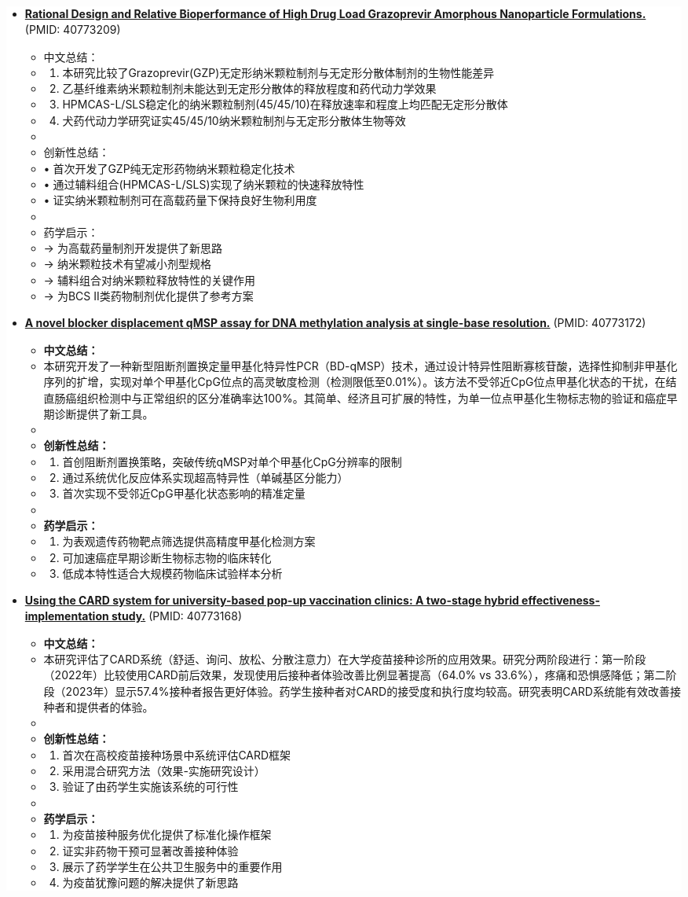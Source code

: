 *   **[Rational Design and Relative Bioperformance of High Drug Load Grazoprevir Amorphous Nanoparticle Formulations.](https://pubmed.ncbi.nlm.nih.gov/40773209/)** (PMID: 40773209)
    *   中文总结：
    *   1. 本研究比较了Grazoprevir(GZP)无定形纳米颗粒制剂与无定形分散体制剂的生物性能差异
    *   2. 乙基纤维素纳米颗粒制剂未能达到无定形分散体的释放程度和药代动力学效果
    *   3. HPMCAS-L/SLS稳定化的纳米颗粒制剂(45/45/10)在释放速率和程度上均匹配无定形分散体
    *   4. 犬药代动力学研究证实45/45/10纳米颗粒制剂与无定形分散体生物等效
    *   
    *   创新性总结：
    *   • 首次开发了GZP纯无定形药物纳米颗粒稳定化技术
    *   • 通过辅料组合(HPMCAS-L/SLS)实现了纳米颗粒的快速释放特性
    *   • 证实纳米颗粒制剂可在高载药量下保持良好生物利用度
    *   
    *   药学启示：
    *   → 为高载药量制剂开发提供了新思路
    *   → 纳米颗粒技术有望减小剂型规格
    *   → 辅料组合对纳米颗粒释放特性的关键作用
    *   → 为BCS II类药物制剂优化提供了参考方案

*   **[A novel blocker displacement qMSP assay for DNA methylation analysis at single-base resolution.](https://pubmed.ncbi.nlm.nih.gov/40773172/)** (PMID: 40773172)
    *   **中文总结：**
    *   本研究开发了一种新型阻断剂置换定量甲基化特异性PCR（BD-qMSP）技术，通过设计特异性阻断寡核苷酸，选择性抑制非甲基化序列的扩增，实现对单个甲基化CpG位点的高灵敏度检测（检测限低至0.01%）。该方法不受邻近CpG位点甲基化状态的干扰，在结直肠癌组织检测中与正常组织的区分准确率达100%。其简单、经济且可扩展的特性，为单一位点甲基化生物标志物的验证和癌症早期诊断提供了新工具。
    *   
    *   **创新性总结：**
    *   1. 首创阻断剂置换策略，突破传统qMSP对单个甲基化CpG分辨率的限制
    *   2. 通过系统优化反应体系实现超高特异性（单碱基区分能力）
    *   3. 首次实现不受邻近CpG甲基化状态影响的精准定量
    *   
    *   **药学启示：**
    *   1. 为表观遗传药物靶点筛选提供高精度甲基化检测方案
    *   2. 可加速癌症早期诊断生物标志物的临床转化
    *   3. 低成本特性适合大规模药物临床试验样本分析

*   **[Using the CARD system for university-based pop-up vaccination clinics: A two-stage hybrid effectiveness-implementation study.](https://pubmed.ncbi.nlm.nih.gov/40773168/)** (PMID: 40773168)
    *   **中文总结：**
    *   本研究评估了CARD系统（舒适、询问、放松、分散注意力）在大学疫苗接种诊所的应用效果。研究分两阶段进行：第一阶段（2022年）比较使用CARD前后效果，发现使用后接种者体验改善比例显著提高（64.0% vs 33.6%），疼痛和恐惧感降低；第二阶段（2023年）显示57.4%接种者报告更好体验。药学生接种者对CARD的接受度和执行度均较高。研究表明CARD系统能有效改善接种者和提供者的体验。
    *   
    *   **创新性总结：**
    *   1. 首次在高校疫苗接种场景中系统评估CARD框架
    *   2. 采用混合研究方法（效果-实施研究设计）
    *   3. 验证了由药学生实施该系统的可行性
    *   
    *   **药学启示：**
    *   1. 为疫苗接种服务优化提供了标准化操作框架
    *   2. 证实非药物干预可显著改善接种体验
    *   3. 展示了药学学生在公共卫生服务中的重要作用
    *   4. 为疫苗犹豫问题的解决提供了新思路
